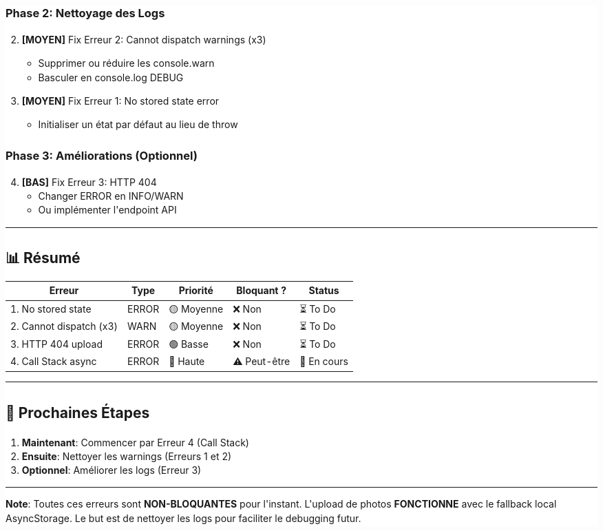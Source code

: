 ### Phase 2: Nettoyage des Logs
2. **[MOYEN]** Fix Erreur 2: Cannot dispatch warnings (x3)
   - Supprimer ou réduire les console.warn
   - Basculer en console.log DEBUG

3. **[MOYEN]** Fix Erreur 1: No stored state error
   - Initialiser un état par défaut au lieu de throw

### Phase 3: Améliorations (Optionnel)
4. **[BAS]** Fix Erreur 3: HTTP 404
   - Changer ERROR en INFO/WARN
   - Ou implémenter l'endpoint API

---

## 📊 Résumé

| Erreur | Type | Priorité | Bloquant ? | Status |
|--------|------|----------|------------|--------|
| 1. No stored state | ERROR | 🟡 Moyenne | ❌ Non | ⏳ To Do |
| 2. Cannot dispatch (x3) | WARN | 🟡 Moyenne | ❌ Non | ⏳ To Do |
| 3. HTTP 404 upload | ERROR | 🟢 Basse | ❌ Non | ⏳ To Do |
| 4. Call Stack async | ERROR | 🔴 Haute | ⚠️ Peut-être | 🔄 En cours |

---

## 🚀 Prochaines Étapes

1. **Maintenant**: Commencer par Erreur 4 (Call Stack)
2. **Ensuite**: Nettoyer les warnings (Erreurs 1 et 2)
3. **Optionnel**: Améliorer les logs (Erreur 3)

---

**Note**: Toutes ces erreurs sont **NON-BLOQUANTES** pour l'instant. L'upload de photos **FONCTIONNE** avec le fallback local AsyncStorage. Le but est de nettoyer les logs pour faciliter le debugging futur.
